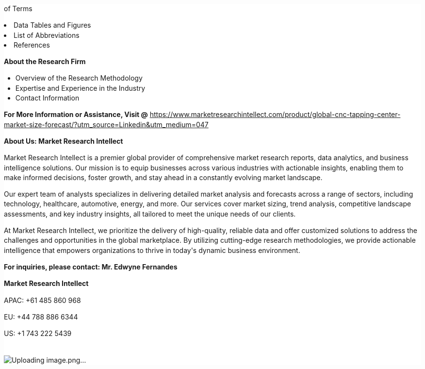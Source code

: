 of Terms</li><li>Data Tables and Figures</li><li>List of Abbreviations</li><li>References</li></ul><p><strong>About the Research Firm</strong></p><ul><li>Overview of the Research Methodology</li><li>Expertise and Experience in the Industry</li><li>Contact Information</li></ul></div><div class="article-main__content" data-test-id="publishing-text-block"><p><span class="font-[700]"><strong>For More Information or Assistance, Visit @</strong>&nbsp;<a href="https://www.marketresearchintellect.com/product/global-cnc-tapping-center-market-size-forecast/?utm_source=Linkedin&utm_medium=047">https://www.marketresearchintellect.com/product/global-cnc-tapping-center-market-size-forecast/?utm_source=Linkedin&utm_medium=047</a></span></p><p><strong>About Us: Market Research Intellect</strong></p><p>Market Research Intellect is a premier global provider of comprehensive market research reports, data analytics, and business intelligence solutions. Our mission is to equip businesses across various industries with actionable insights, enabling them to make informed decisions, foster growth, and stay ahead in a constantly evolving market landscape.</p><p>Our expert team of analysts specializes in delivering detailed market analysis and forecasts across a range of sectors, including technology, healthcare, automotive, energy, and more. Our services cover market sizing, trend analysis, competitive landscape assessments, and key industry insights, all tailored to meet the unique needs of our clients.</p><p>At Market Research Intellect, we prioritize the delivery of high-quality, reliable data and offer customized solutions to address the challenges and opportunities in the global marketplace. By utilizing cutting-edge research methodologies, we provide actionable intelligence that empowers organizations to thrive in today's dynamic business environment.</p><p><strong>For inquiries, please contact: Mr. Edwyne Fernandes</strong></p><p><strong>Market Research Intellect</strong></p><p>APAC: +61 485 860 968</p><p>EU: +44 788 886 6344</p><p>US: +1 743 222 5439</p></div><div class="article-main__content" data-test-id="publishing-text-block">&nbsp;</div>
![Uploading image.png…]()
